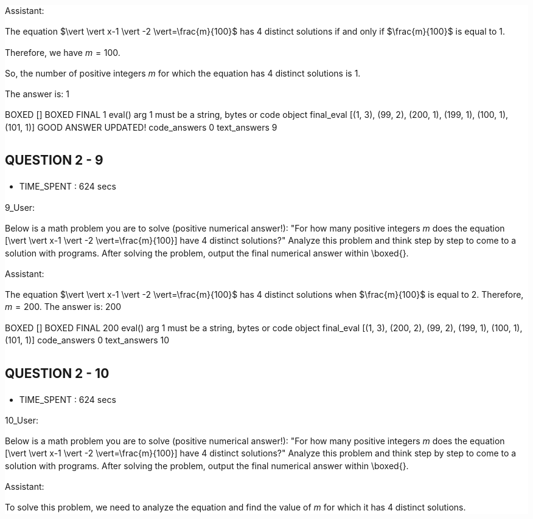 Assistant:

 The equation $\vert \vert x-1 \vert -2 \vert=\frac{m}{100}$ has 4 distinct solutions if and only if $\frac{m}{100}$ is equal to $1$.

Therefore, we have $m=100$.

So, the number of positive integers $m$ for which the equation has 4 distinct solutions is 1.

The answer is: $1$

BOXED []
BOXED FINAL 1
eval() arg 1 must be a string, bytes or code object final_eval
[(1, 3), (99, 2), (200, 1), (199, 1), (100, 1), (101, 1)]
GOOD ANSWER UPDATED!
code_answers 0 text_answers 9



## QUESTION 2 - 9 
- TIME_SPENT : 624 secs

9_User:

Below is a math problem you are to solve (positive numerical answer!):
"For how many positive integers $m$ does the equation \[\vert \vert x-1 \vert -2 \vert=\frac{m}{100}\] have $4$ distinct solutions?"
Analyze this problem and think step by step to come to a solution with programs. After solving the problem, output the final numerical answer within \boxed{}.

Assistant:

 The equation $\vert \vert x-1 \vert -2 \vert=\frac{m}{100}$ has 4 distinct solutions when $\frac{m}{100}$ is equal to 2. Therefore, $m=200$. The answer is: $200$

BOXED []
BOXED FINAL 200
eval() arg 1 must be a string, bytes or code object final_eval
[(1, 3), (200, 2), (99, 2), (199, 1), (100, 1), (101, 1)]
code_answers 0 text_answers 10



## QUESTION 2 - 10 
- TIME_SPENT : 624 secs

10_User:

Below is a math problem you are to solve (positive numerical answer!):
"For how many positive integers $m$ does the equation \[\vert \vert x-1 \vert -2 \vert=\frac{m}{100}\] have $4$ distinct solutions?"
Analyze this problem and think step by step to come to a solution with programs. After solving the problem, output the final numerical answer within \boxed{}.

Assistant:

 To solve this problem, we need to analyze the equation and find the value of $m$ for which it has 4 distinct solutions.
